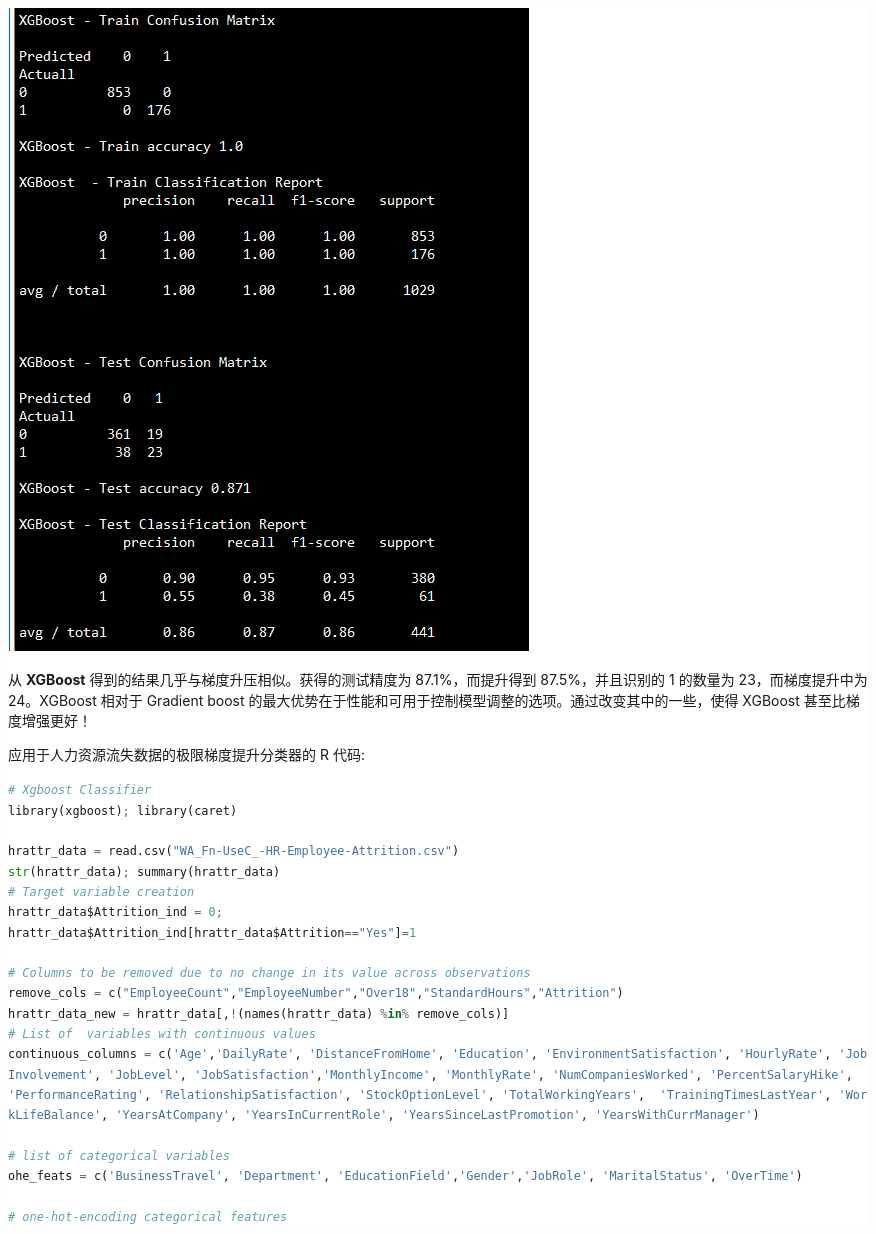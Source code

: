 ![](img/f357e147-2f28-423c-89d1-5ec7397763f4.png)

从 **XGBoost** 得到的结果几乎与梯度升压相似。获得的测试精度为 87.1%，而提升得到 87.5%，并且识别的 1 的数量为 23，而梯度提升中为 24。XGBoost 相对于 Gradient boost 的最大优势在于性能和可用于控制模型调整的选项。通过改变其中的一些，使得 XGBoost 甚至比梯度增强更好！

应用于人力资源流失数据的极限梯度提升分类器的 R 代码:

```py
# Xgboost Classifier
library(xgboost); library(caret)

hrattr_data = read.csv("WA_Fn-UseC_-HR-Employee-Attrition.csv")
str(hrattr_data); summary(hrattr_data)
# Target variable creation
hrattr_data$Attrition_ind = 0;
hrattr_data$Attrition_ind[hrattr_data$Attrition=="Yes"]=1

# Columns to be removed due to no change in its value across observations
remove_cols = c("EmployeeCount","EmployeeNumber","Over18","StandardHours","Attrition")
hrattr_data_new = hrattr_data[,!(names(hrattr_data) %in% remove_cols)] 
# List of  variables with continuous values 
continuous_columns = c('Age','DailyRate', 'DistanceFromHome', 'Education', 'EnvironmentSatisfaction', 'HourlyRate', 'JobInvolvement', 'JobLevel', 'JobSatisfaction','MonthlyIncome', 'MonthlyRate', 'NumCompaniesWorked', 'PercentSalaryHike', 'PerformanceRating', 'RelationshipSatisfaction', 'StockOptionLevel', 'TotalWorkingYears',  'TrainingTimesLastYear', 'WorkLifeBalance', 'YearsAtCompany', 'YearsInCurrentRole', 'YearsSinceLastPromotion', 'YearsWithCurrManager')

# list of categorical variables
ohe_feats = c('BusinessTravel', 'Department', 'EducationField','Gender','JobRole', 'MaritalStatus', 'OverTime')

# one-hot-encoding categorical features
```